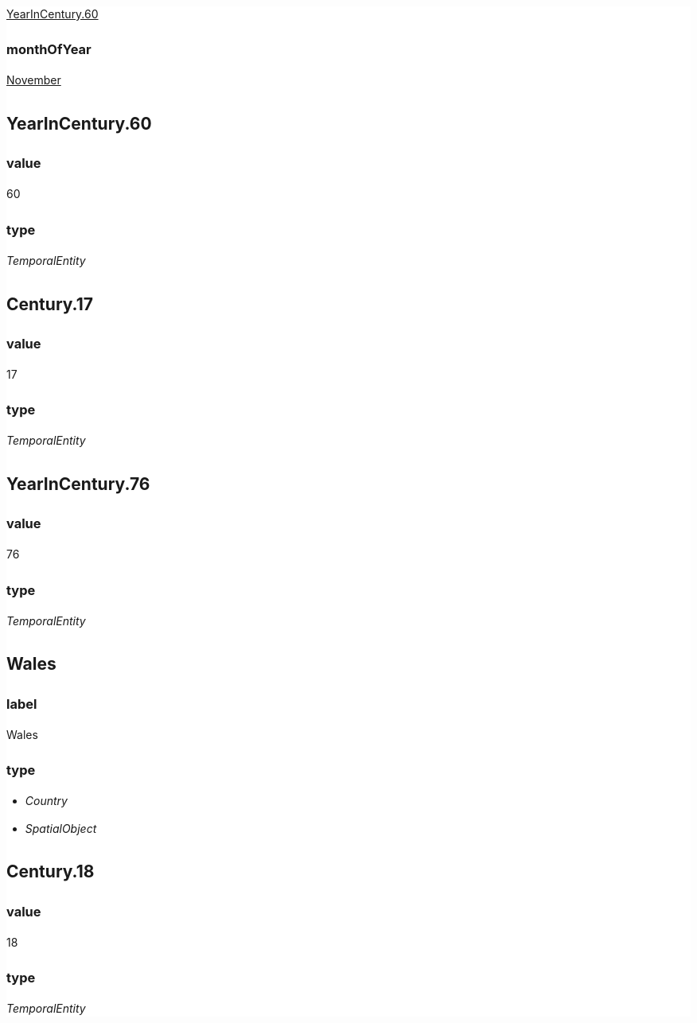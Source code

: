 
[YearInCentury.60](#YearInCentury.60)

### monthOfYear


[November](#November)

## YearInCentury.60

### value


60

### type


*TemporalEntity*

## Century.17

### value


17

### type


*TemporalEntity*

## YearInCentury.76

### value


76

### type


*TemporalEntity*

## Wales

### label


Wales

### type

 - *Country*

 - *SpatialObject*

## Century.18

### value


18

### type


*TemporalEntity*